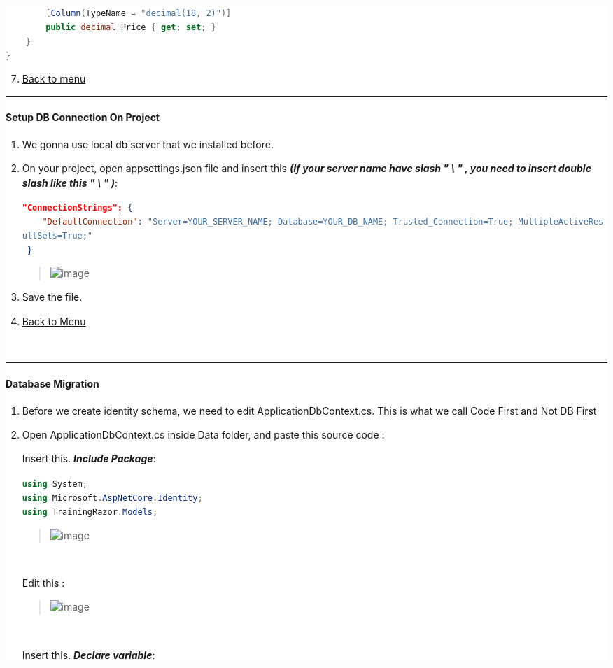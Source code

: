    ```C#
           [Column(TypeName = "decimal(18, 2)")]
           public decimal Price { get; set; }
       }
   }
   ```

7. [Back to menu](#identity)

***
#### Setup DB Connection On Project

1. We gonna use local db server that we installed before.
2. On your project, open appsettings.json file and insert this ***(If your server name have slash " \ " , you need to insert double slash like this  " \\ " )***:

   ```JSON        
   "ConnectionStrings": {
       "DefaultConnection": "Server=YOUR_SERVER_NAME; Database=YOUR_DB_NAME; Trusted_Connection=True; MultipleActiveResultSets=True;"
    }
   ```    
    
   > ![image](https://user-images.githubusercontent.com/47632993/204600700-29dc36f6-0748-4ed5-ae83-39058cc62b21.png)

3. Save the file.

4. [Back to Menu](#identity)
</BR>

***
#### Database Migration

1. Before we create identity schema, we need to edit ApplicationDbContext.cs. This is what we call Code First and Not DB First
2. Open ApplicationDbContext.cs inside Data folder, and paste this source code :
   
   Insert this. ***Include Package***:
   
   ```C#
   using System;
   using Microsoft.AspNetCore.Identity;
   using TrainingRazor.Models;
   ```

   > ![image](https://user-images.githubusercontent.com/47632993/204602829-3c901ce2-e8c3-409d-877e-054eb8da5a2f.png)

   </BR>
   
   Edit this :
   > ![image](https://user-images.githubusercontent.com/47632993/204606138-75c0e4b2-5497-409a-be29-51aabc94edd5.png)

   </BR>
   
   Insert this. ***Declare variable***:
   